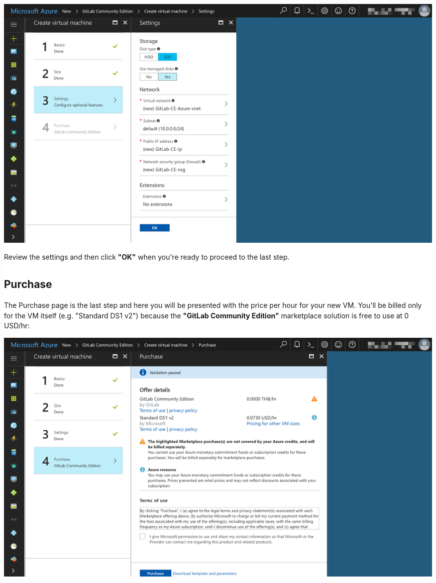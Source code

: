 ![Azure - Create Virtual Machine - Settings](img/azure-create-virtual-machine-settings.png)

Review the settings and then click **"OK"** when you're ready to proceed to the last step.

## Purchase

The Purchase page is the last step and here you will be presented with the price per hour for your 
new VM. You'll be billed only for the VM itself (e.g. "Standard DS1 v2") because the 
**"GitLab Community Edition"** marketplace solution is free to use at 0 USD/hr:

![Azure - Create Virtual Machine - Purchase](img/azure-create-virtual-machine-purchase.png)
